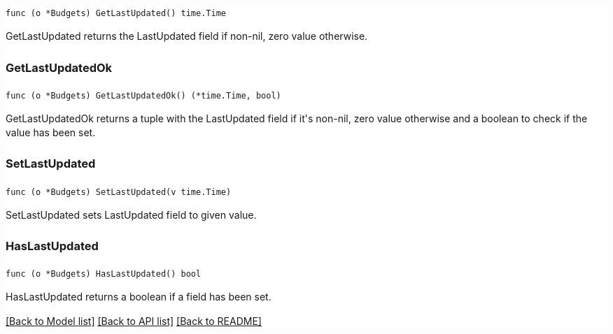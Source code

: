 `func (o *Budgets) GetLastUpdated() time.Time`

GetLastUpdated returns the LastUpdated field if non-nil, zero value otherwise.

### GetLastUpdatedOk

`func (o *Budgets) GetLastUpdatedOk() (*time.Time, bool)`

GetLastUpdatedOk returns a tuple with the LastUpdated field if it's non-nil, zero value otherwise
and a boolean to check if the value has been set.

### SetLastUpdated

`func (o *Budgets) SetLastUpdated(v time.Time)`

SetLastUpdated sets LastUpdated field to given value.

### HasLastUpdated

`func (o *Budgets) HasLastUpdated() bool`

HasLastUpdated returns a boolean if a field has been set.


[[Back to Model list]](../README.md#documentation-for-models) [[Back to API list]](../README.md#documentation-for-api-endpoints) [[Back to README]](../README.md)


